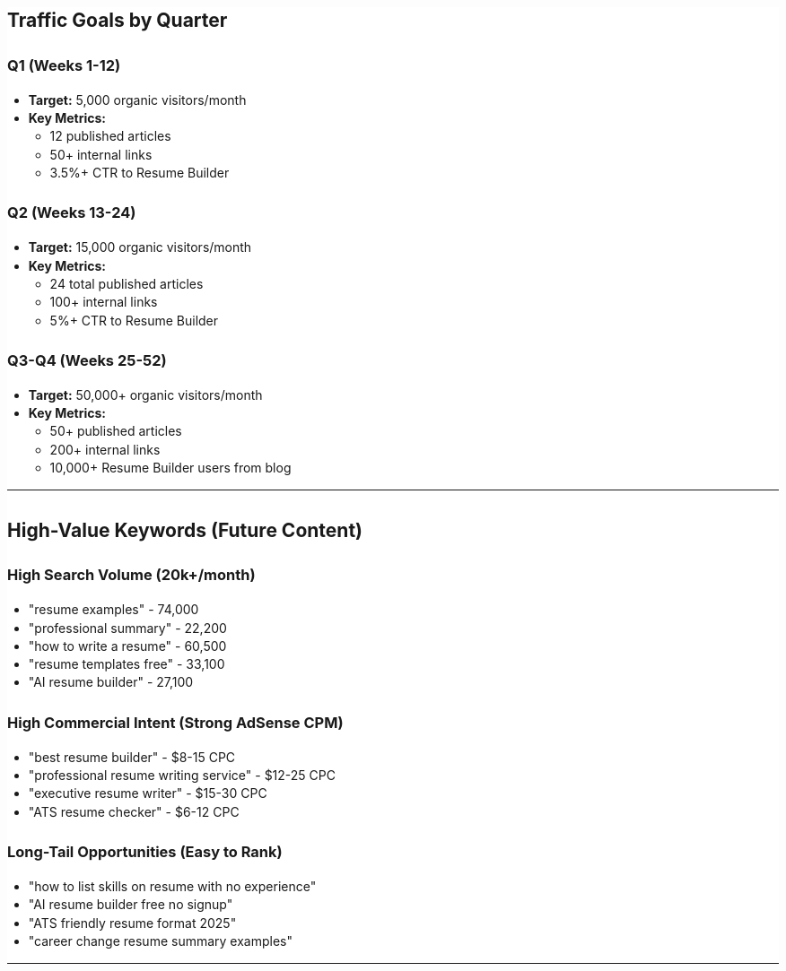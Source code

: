 
## Traffic Goals by Quarter

### Q1 (Weeks 1-12)
- **Target:** 5,000 organic visitors/month
- **Key Metrics:** 
  - 12 published articles
  - 50+ internal links
  - 3.5%+ CTR to Resume Builder

### Q2 (Weeks 13-24)
- **Target:** 15,000 organic visitors/month
- **Key Metrics:**
  - 24 total published articles
  - 100+ internal links
  - 5%+ CTR to Resume Builder

### Q3-Q4 (Weeks 25-52)
- **Target:** 50,000+ organic visitors/month
- **Key Metrics:**
  - 50+ published articles
  - 200+ internal links
  - 10,000+ Resume Builder users from blog

---

## High-Value Keywords (Future Content)

### High Search Volume (20k+/month)
- "resume examples" - 74,000
- "professional summary" - 22,200
- "how to write a resume" - 60,500
- "resume templates free" - 33,100
- "AI resume builder" - 27,100

### High Commercial Intent (Strong AdSense CPM)
- "best resume builder" - $8-15 CPC
- "professional resume writing service" - $12-25 CPC
- "executive resume writer" - $15-30 CPC
- "ATS resume checker" - $6-12 CPC

### Long-Tail Opportunities (Easy to Rank)
- "how to list skills on resume with no experience"
- "AI resume builder free no signup"
- "ATS friendly resume format 2025"
- "career change resume summary examples"

---
